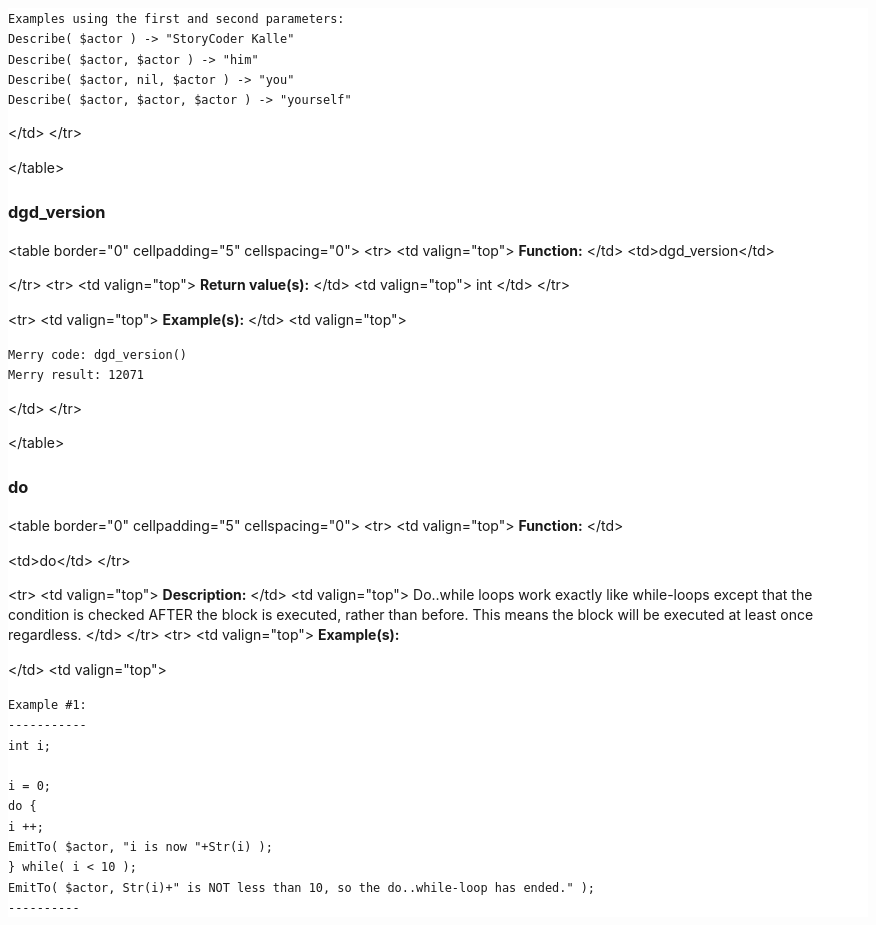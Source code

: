     Examples using the first and second parameters:
    Describe( $actor ) -> "StoryCoder Kalle"
    Describe( $actor, $actor ) -> "him"
    Describe( $actor, nil, $actor ) -> "you"
    Describe( $actor, $actor, $actor ) -> "yourself"

&lt;/td&gt; &lt;/tr&gt;

&lt;/table&gt;

### dgd\_version

&lt;table border="0" cellpadding="5" cellspacing="0"&gt; &lt;tr&gt;
&lt;td valign="top"&gt; **Function:** &lt;/td&gt;
&lt;td&gt;dgd\_version&lt;/td&gt;

&lt;/tr&gt; &lt;tr&gt; &lt;td valign="top"&gt; **Return value(s):**
&lt;/td&gt; &lt;td valign="top"&gt; int &lt;/td&gt; &lt;/tr&gt;

&lt;tr&gt; &lt;td valign="top"&gt; **Example(s):** &lt;/td&gt; &lt;td
valign="top"&gt;

    Merry code: dgd_version()
    Merry result: 12071

&lt;/td&gt; &lt;/tr&gt;

&lt;/table&gt;

### do

&lt;table border="0" cellpadding="5" cellspacing="0"&gt; &lt;tr&gt;
&lt;td valign="top"&gt; **Function:** &lt;/td&gt;

&lt;td&gt;do&lt;/td&gt; &lt;/tr&gt;

&lt;tr&gt; &lt;td valign="top"&gt; **Description:** &lt;/td&gt; &lt;td
valign="top"&gt; Do..while loops work exactly like while-loops except
that the condition is checked AFTER the block is executed, rather than
before. This means the block will be executed at least once regardless.
&lt;/td&gt; &lt;/tr&gt; &lt;tr&gt; &lt;td valign="top"&gt;
**Example(s):**

&lt;/td&gt; &lt;td valign="top"&gt;

    Example #1:
    -----------
    int i;

    i = 0;
    do {
    i ++;
    EmitTo( $actor, "i is now "+Str(i) );
    } while( i < 10 );
    EmitTo( $actor, Str(i)+" is NOT less than 10, so the do..while-loop has ended." );
    ----------
